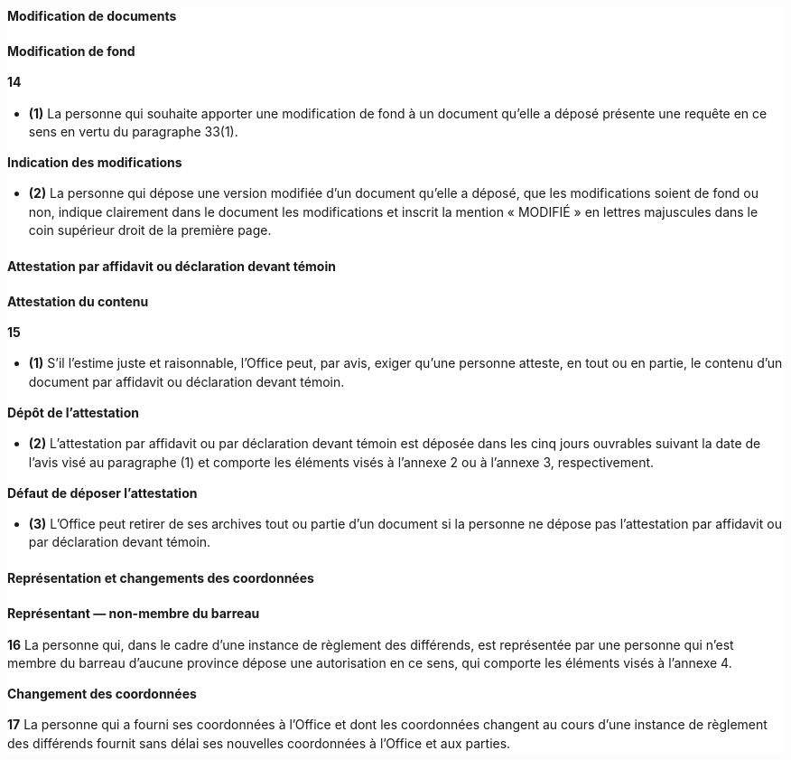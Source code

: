 


#### Modification de documents



**Modification de fond**

**14** 

- **(1)** La personne qui souhaite apporter une modification de fond à un document qu’elle a déposé présente une requête en ce sens en vertu du paragraphe 33(1).

**Indication des modifications**

- **(2)** La personne qui dépose une version modifiée d’un document qu’elle a déposé, que les modifications soient de fond ou non, indique clairement dans le document les modifications et inscrit la mention « MODIFIÉ » en lettres majuscules dans le coin supérieur droit de la première page.




#### Attestation par affidavit ou déclaration devant témoin



**Attestation du contenu**

**15** 

- **(1)** S’il l’estime juste et raisonnable, l’Office peut, par avis, exiger qu’une personne atteste, en tout ou en partie, le contenu d’un document par affidavit ou déclaration devant témoin.

**Dépôt de l’attestation**

- **(2)** L’attestation par affidavit ou par déclaration devant témoin est déposée dans les cinq jours ouvrables suivant la date de l’avis visé au paragraphe (1) et comporte les éléments visés à l’annexe 2 ou à l’annexe 3, respectivement.

**Défaut de déposer l’attestation**

- **(3)** L’Office peut retirer de ses archives tout ou partie d’un document si la personne ne dépose pas l’attestation par affidavit ou par déclaration devant témoin.




#### Représentation et changements des coordonnées



**Représentant — non-membre du barreau**

**16** La personne qui, dans le cadre d’une instance de règlement des différends, est représentée par une personne qui n’est membre du barreau d’aucune province dépose une autorisation en ce sens, qui comporte les éléments visés à l’annexe 4.




**Changement des coordonnées**

**17** La personne qui a fourni ses coordonnées à l’Office et dont les coordonnées changent au cours d’une instance de règlement des différends fournit sans délai ses nouvelles coordonnées à l’Office et aux parties.
